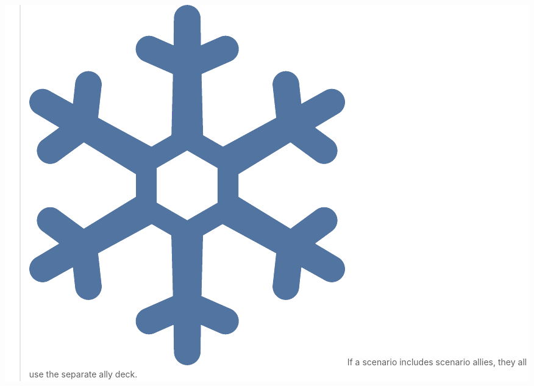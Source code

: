 > <img alt="Frosthaven Identifier" title="Frosthaven Identifier" src="icons/general/fh-frosthaven-identifier-color-icon.png" class="fh-icon new-to-fh-icon"> If a scenario includes scenario allies, they all use the separate ally deck.
